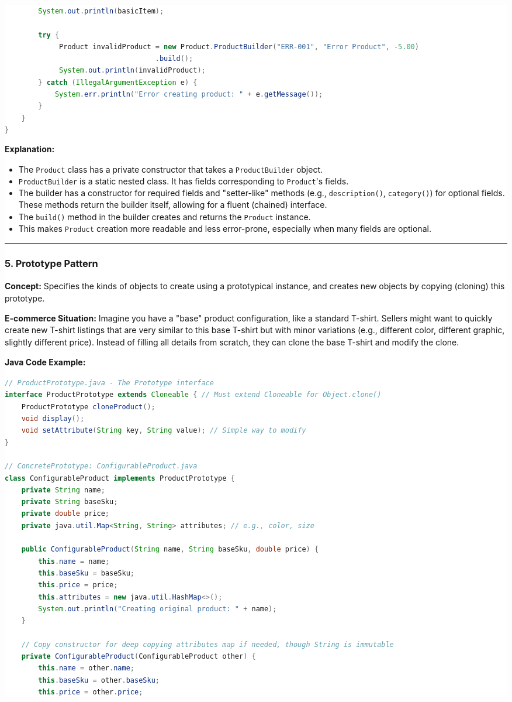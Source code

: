 ```java
        System.out.println(basicItem);

        try {
             Product invalidProduct = new Product.ProductBuilder("ERR-001", "Error Product", -5.00)
                                    .build();
             System.out.println(invalidProduct);
        } catch (IllegalArgumentException e) {
            System.err.println("Error creating product: " + e.getMessage());
        }
    }
}
```
**Explanation:**
*   The `Product` class has a private constructor that takes a `ProductBuilder` object.
*   `ProductBuilder` is a static nested class. It has fields corresponding to `Product`'s fields.
*   The builder has a constructor for required fields and "setter-like" methods (e.g., `description()`, `category()`) for optional fields. These methods return the builder itself, allowing for a fluent (chained) interface.
*   The `build()` method in the builder creates and returns the `Product` instance.
*   This makes `Product` creation more readable and less error-prone, especially when many fields are optional.

---

### 5. Prototype Pattern

**Concept:** Specifies the kinds of objects to create using a prototypical instance, and creates new objects by copying (cloning) this prototype.

**E-commerce Situation:**
Imagine you have a "base" product configuration, like a standard T-shirt. Sellers might want to quickly create new T-shirt listings that are very similar to this base T-shirt but with minor variations (e.g., different color, different graphic, slightly different price). Instead of filling all details from scratch, they can clone the base T-shirt and modify the clone.

**Java Code Example:**

```java
// ProductPrototype.java - The Prototype interface
interface ProductPrototype extends Cloneable { // Must extend Cloneable for Object.clone()
    ProductPrototype cloneProduct();
    void display();
    void setAttribute(String key, String value); // Simple way to modify
}

// ConcretePrototype: ConfigurableProduct.java
class ConfigurableProduct implements ProductPrototype {
    private String name;
    private String baseSku;
    private double price;
    private java.util.Map<String, String> attributes; // e.g., color, size

    public ConfigurableProduct(String name, String baseSku, double price) {
        this.name = name;
        this.baseSku = baseSku;
        this.price = price;
        this.attributes = new java.util.HashMap<>();
        System.out.println("Creating original product: " + name);
    }

    // Copy constructor for deep copying attributes map if needed, though String is immutable
    private ConfigurableProduct(ConfigurableProduct other) {
        this.name = other.name;
        this.baseSku = other.baseSku;
        this.price = other.price;
```